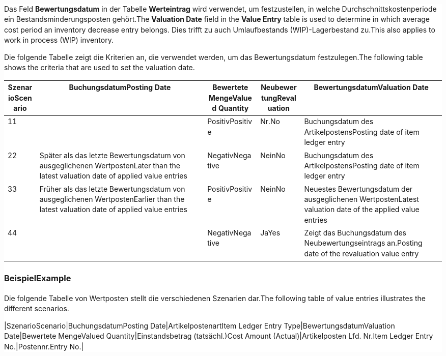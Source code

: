  <span data-ttu-id="0e6c4-341">Das Feld **Bewertungsdatum** in der Tabelle **Werteintrag** wird verwendet, um festzustellen, in welche Durchschnittskostenperiode ein Bestandsminderungsposten gehört.</span><span class="sxs-lookup"><span data-stu-id="0e6c4-341">The **Valuation Date** field in the **Value Entry** table is used to determine in which average cost period an inventory decrease entry belongs.</span></span> <span data-ttu-id="0e6c4-342">Dies trifft zu auch Umlaufbestands (WIP)-Lagerbestand zu.</span><span class="sxs-lookup"><span data-stu-id="0e6c4-342">This also applies to work in process (WIP) inventory.</span></span>  

 <span data-ttu-id="0e6c4-343">Die folgende Tabelle zeigt die Kriterien an, die verwendet werden, um das Bewertungsdatum festzulegen.</span><span class="sxs-lookup"><span data-stu-id="0e6c4-343">The following table shows the criteria that are used to set the valuation date.</span></span>  

|<span data-ttu-id="0e6c4-344">Szenario</span><span class="sxs-lookup"><span data-stu-id="0e6c4-344">Scenario</span></span>|<span data-ttu-id="0e6c4-345">Buchungsdatum</span><span class="sxs-lookup"><span data-stu-id="0e6c4-345">Posting Date</span></span>|<span data-ttu-id="0e6c4-346">Bewertete Menge</span><span class="sxs-lookup"><span data-stu-id="0e6c4-346">Valued Quantity</span></span>|<span data-ttu-id="0e6c4-347">Neubewertung</span><span class="sxs-lookup"><span data-stu-id="0e6c4-347">Revaluation</span></span>|<span data-ttu-id="0e6c4-348">Bewertungsdatum</span><span class="sxs-lookup"><span data-stu-id="0e6c4-348">Valuation Date</span></span>|  
|--------------|-------------------------------------|-----------------------------------------|-----------------|-----------------------------------------|  
|<span data-ttu-id="0e6c4-349">1</span><span class="sxs-lookup"><span data-stu-id="0e6c4-349">1</span></span>||<span data-ttu-id="0e6c4-350">Positiv</span><span class="sxs-lookup"><span data-stu-id="0e6c4-350">Positive</span></span>|<span data-ttu-id="0e6c4-351">Nr.</span><span class="sxs-lookup"><span data-stu-id="0e6c4-351">No</span></span>|<span data-ttu-id="0e6c4-352">Buchungsdatum des Artikelpostens</span><span class="sxs-lookup"><span data-stu-id="0e6c4-352">Posting date of item ledger entry</span></span>|  
|<span data-ttu-id="0e6c4-353">2</span><span class="sxs-lookup"><span data-stu-id="0e6c4-353">2</span></span>|<span data-ttu-id="0e6c4-354">Später als das letzte Bewertungsdatum von ausgeglichenen Wertposten</span><span class="sxs-lookup"><span data-stu-id="0e6c4-354">Later than the latest valuation date of applied value entries</span></span>|<span data-ttu-id="0e6c4-355">Negativ</span><span class="sxs-lookup"><span data-stu-id="0e6c4-355">Negative</span></span>|<span data-ttu-id="0e6c4-356">Nein</span><span class="sxs-lookup"><span data-stu-id="0e6c4-356">No</span></span>|<span data-ttu-id="0e6c4-357">Buchungsdatum des Artikelpostens</span><span class="sxs-lookup"><span data-stu-id="0e6c4-357">Posting date of item ledger entry</span></span>|  
|<span data-ttu-id="0e6c4-358">3</span><span class="sxs-lookup"><span data-stu-id="0e6c4-358">3</span></span>|<span data-ttu-id="0e6c4-359">Früher als das letzte Bewertungsdatum von ausgeglichenen Wertposten</span><span class="sxs-lookup"><span data-stu-id="0e6c4-359">Earlier than the latest valuation date of applied value entries</span></span>|<span data-ttu-id="0e6c4-360">Positiv</span><span class="sxs-lookup"><span data-stu-id="0e6c4-360">Positive</span></span>|<span data-ttu-id="0e6c4-361">Nein</span><span class="sxs-lookup"><span data-stu-id="0e6c4-361">No</span></span>|<span data-ttu-id="0e6c4-362">Neuestes Bewertungsdatum der ausgeglichenen Wertposten</span><span class="sxs-lookup"><span data-stu-id="0e6c4-362">Latest valuation date of the applied value entries</span></span>|  
|<span data-ttu-id="0e6c4-363">4</span><span class="sxs-lookup"><span data-stu-id="0e6c4-363">4</span></span>||<span data-ttu-id="0e6c4-364">Negativ</span><span class="sxs-lookup"><span data-stu-id="0e6c4-364">Negative</span></span>|<span data-ttu-id="0e6c4-365">Ja</span><span class="sxs-lookup"><span data-stu-id="0e6c4-365">Yes</span></span>|<span data-ttu-id="0e6c4-366">Zeigt das Buchungsdatum des Neubewertungseintrags an.</span><span class="sxs-lookup"><span data-stu-id="0e6c4-366">Posting date of the revaluation value entry</span></span>|  

### <a name="example"></a><span data-ttu-id="0e6c4-367">Beispiel</span><span class="sxs-lookup"><span data-stu-id="0e6c4-367">Example</span></span>  
 <span data-ttu-id="0e6c4-368">Die folgende Tabelle von Wertposten stellt die verschiedenen Szenarien dar.</span><span class="sxs-lookup"><span data-stu-id="0e6c4-368">The following table of value entries illustrates the different scenarios.</span></span>  

|<span data-ttu-id="0e6c4-369">Szenario</span><span class="sxs-lookup"><span data-stu-id="0e6c4-369">Scenario</span></span>|<span data-ttu-id="0e6c4-370">Buchungsdatum</span><span class="sxs-lookup"><span data-stu-id="0e6c4-370">Posting Date</span></span>|<span data-ttu-id="0e6c4-371">Artikelpostenart</span><span class="sxs-lookup"><span data-stu-id="0e6c4-371">Item Ledger Entry Type</span></span>|<span data-ttu-id="0e6c4-372">Bewertungsdatum</span><span class="sxs-lookup"><span data-stu-id="0e6c4-372">Valuation Date</span></span>|<span data-ttu-id="0e6c4-373">Bewertete Menge</span><span class="sxs-lookup"><span data-stu-id="0e6c4-373">Valued Quantity</span></span>|<span data-ttu-id="0e6c4-374">Einstandsbetrag (tatsächl.)</span><span class="sxs-lookup"><span data-stu-id="0e6c4-374">Cost Amount (Actual)</span></span>|<span data-ttu-id="0e6c4-375">Artikelposten Lfd. Nr.</span><span class="sxs-lookup"><span data-stu-id="0e6c4-375">Item Ledger Entry No.</span></span>|<span data-ttu-id="0e6c4-376">Postennr.</span><span class="sxs-lookup"><span data-stu-id="0e6c4-376">Entry No.</span></span>|  